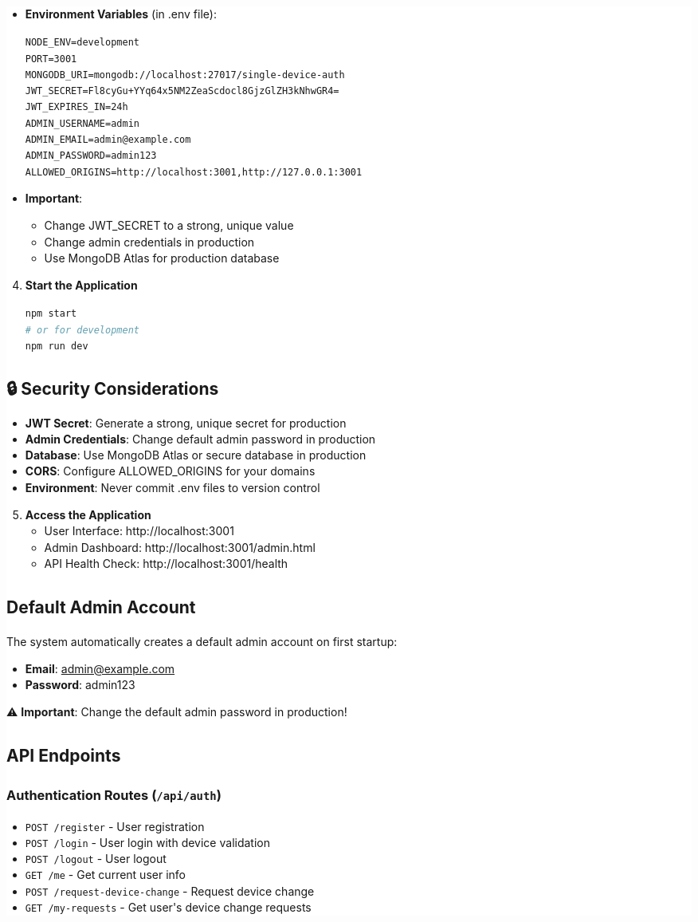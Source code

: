    - **Environment Variables** (in .env file):
     ```
     NODE_ENV=development
     PORT=3001
     MONGODB_URI=mongodb://localhost:27017/single-device-auth
     JWT_SECRET=Fl8cyGu+YYq64x5NM2ZeaScdocl8GjzGlZH3kNhwGR4=
     JWT_EXPIRES_IN=24h
     ADMIN_USERNAME=admin
     ADMIN_EMAIL=admin@example.com
     ADMIN_PASSWORD=admin123
     ALLOWED_ORIGINS=http://localhost:3001,http://127.0.0.1:3001
     ```
   
   - **Important**: 
     - Change JWT_SECRET to a strong, unique value
     - Change admin credentials in production
     - Use MongoDB Atlas for production database

4. **Start the Application**
   ```bash
   npm start
   # or for development
   npm run dev
   ```

## 🔒 Security Considerations

- **JWT Secret**: Generate a strong, unique secret for production
- **Admin Credentials**: Change default admin password in production  
- **Database**: Use MongoDB Atlas or secure database in production
- **CORS**: Configure ALLOWED_ORIGINS for your domains
- **Environment**: Never commit .env files to version control

5. **Access the Application**
   - User Interface: http://localhost:3001
   - Admin Dashboard: http://localhost:3001/admin.html
   - API Health Check: http://localhost:3001/health

## Default Admin Account

The system automatically creates a default admin account on first startup:
- **Email**: admin@example.com
- **Password**: admin123

⚠️ **Important**: Change the default admin password in production!

## API Endpoints

### Authentication Routes (`/api/auth`)
- `POST /register` - User registration
- `POST /login` - User login with device validation
- `POST /logout` - User logout
- `GET /me` - Get current user info
- `POST /request-device-change` - Request device change
- `GET /my-requests` - Get user's device change requests
